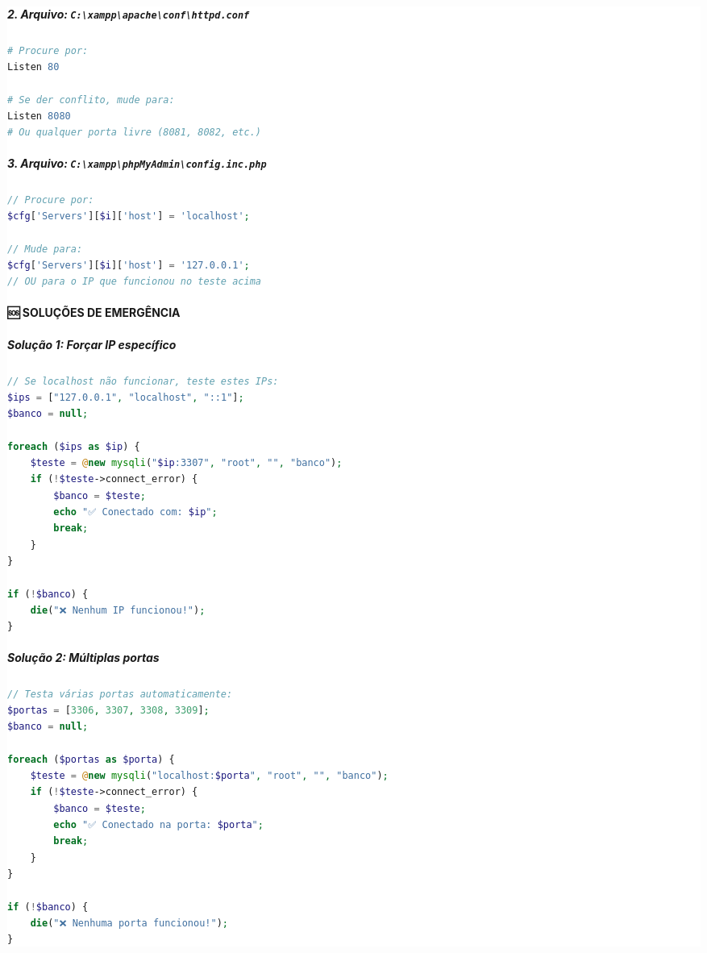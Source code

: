##### **2. Arquivo: `C:\xampp\apache\conf\httpd.conf`**

```apache
# Procure por:
Listen 80

# Se der conflito, mude para:
Listen 8080
# Ou qualquer porta livre (8081, 8082, etc.)
```

##### **3. Arquivo: `C:\xampp\phpMyAdmin\config.inc.php`**

```php
// Procure por:
$cfg['Servers'][$i]['host'] = 'localhost';

// Mude para:
$cfg['Servers'][$i]['host'] = '127.0.0.1';
// OU para o IP que funcionou no teste acima
```

#### 🆘 **SOLUÇÕES DE EMERGÊNCIA**

##### **Solução 1: Forçar IP específico**

```php
// Se localhost não funcionar, teste estes IPs:
$ips = ["127.0.0.1", "localhost", "::1"];
$banco = null;

foreach ($ips as $ip) {
    $teste = @new mysqli("$ip:3307", "root", "", "banco");
    if (!$teste->connect_error) {
        $banco = $teste;
        echo "✅ Conectado com: $ip";
        break;
    }
}

if (!$banco) {
    die("❌ Nenhum IP funcionou!");
}
```

##### **Solução 2: Múltiplas portas**

```php
// Testa várias portas automaticamente:
$portas = [3306, 3307, 3308, 3309];
$banco = null;

foreach ($portas as $porta) {
    $teste = @new mysqli("localhost:$porta", "root", "", "banco");
    if (!$teste->connect_error) {
        $banco = $teste;
        echo "✅ Conectado na porta: $porta";
        break;
    }
}

if (!$banco) {
    die("❌ Nenhuma porta funcionou!");
}
```
